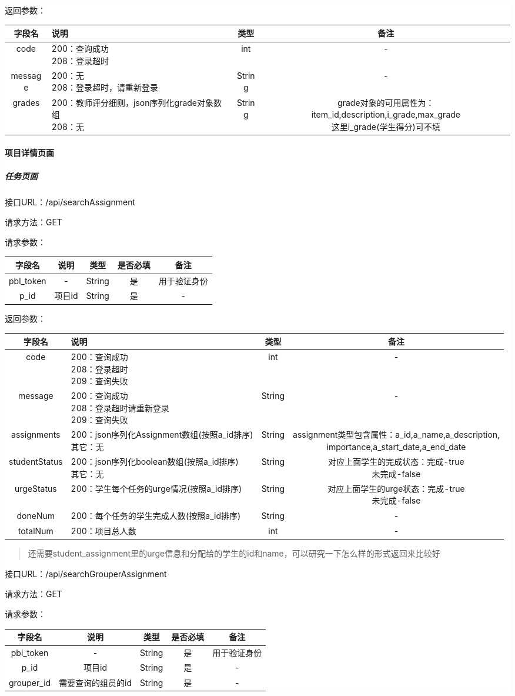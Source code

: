 返回参数：

| 字段名  | 说明                                                   |  类型  |                             备注                             |
| :-----: | :----------------------------------------------------- | :----: | :----------------------------------------------------------: |
|  code   | 200：查询成功<br>208：登录超时                         |  int   |                              -                               |
| message | 200：无<br>208：登录超时，请重新登录                   | String |                              -                               |
| grades  | 200：教师评分细则，json序列化grade对象数组<br/>208：无 | String | grade对象的可用属性为：item_id,description,i_grade,max_grade<br/>这里i_grade(学生得分)可不填 |



#### 项目详情页面

##### 任务页面



接口URL：/api/searchAssignment

请求方法：GET

请求参数：

|  字段名   |  说明  |  类型  | 是否必填 |     备注     |
| :-------: | :----: | :----: | :------: | :----------: |
| pbl_token |   -    | String |    是    | 用于验证身份 |
|   p_id    | 项目id | String |    是    |      -       |

返回参数：

|    字段名     | 说明                                                      |  类型  |                             备注                             |
| :-----------: | :-------------------------------------------------------- | :----: | :----------------------------------------------------------: |
|     code      | 200：查询成功<br/>208：登录超时<br/>209：查询失败         |  int   |                              -                               |
|    message    | 200：查询成功<br>208：登录超时请重新登录<br>209：查询失败 | String |                              -                               |
|  assignments  | 200：json序列化Assignment数组(按照a_id排序)<br>其它：无   | String | assignment类型包含属性：a_id,a_name,a_description,<br>importance,a_start_date,a_end_date |
| studentStatus | 200：json序列化boolean数组(按照a_id排序)<br>其它：无      | String |      对应上面学生的完成状态：完成-true<br>未完成-false       |
|  urgeStatus   | 200：学生每个任务的urge情况(按照a_id排序)                 | String |      对应上面学生的urge状态：完成-true<br/>未完成-false      |
|    doneNum    | 200：每个任务的学生完成人数(按照a_id排序)                 | String |                              -                               |
|   totalNum    | 200：项目总人数                                           |  int   |                              -                               |

> 还需要student_assignment里的urge信息和分配给的学生的id和name，可以研究一下怎么样的形式返回来比较好



接口URL：/api/searchGrouperAssignment

请求方法：GET

请求参数：

|   字段名   |        说明        |  类型  | 是否必填 |     备注     |
| :--------: | :----------------: | :----: | :------: | :----------: |
| pbl_token  |         -          | String |    是    | 用于验证身份 |
|    p_id    |       项目id       | String |    是    |      -       |
| grouper_id | 需要查询的组员的id | String |    是    |      -       |
